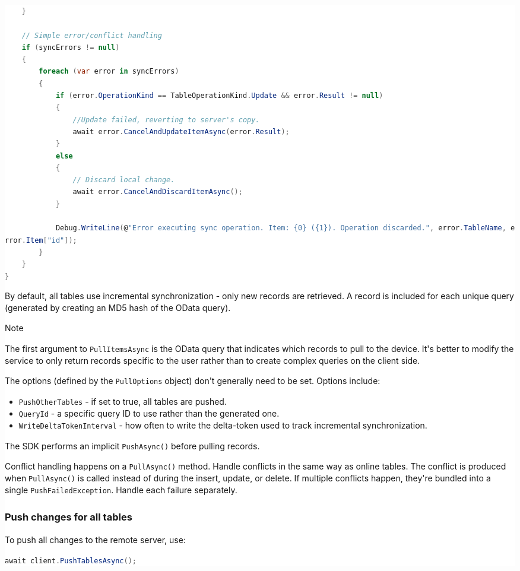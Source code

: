 ```csharp
    }

    // Simple error/conflict handling
    if (syncErrors != null)
    {
        foreach (var error in syncErrors)
        {
            if (error.OperationKind == TableOperationKind.Update && error.Result != null)
            {
                //Update failed, reverting to server's copy.
                await error.CancelAndUpdateItemAsync(error.Result);
            }
            else
            {
                // Discard local change.
                await error.CancelAndDiscardItemAsync();
            }

            Debug.WriteLine(@"Error executing sync operation. Item: {0} ({1}). Operation discarded.", error.TableName, error.Item["id"]);
        }
    }
}
```

By default, all tables use incremental synchronization - only new records are retrieved.  A record is included for each unique query (generated by creating an MD5 hash of the OData query).

> [!NOTE]
> The first argument to `PullItemsAsync` is the OData query that indicates which records to pull to the device. It's better to modify the service to only return records specific to the user rather than to create complex queries on the client side.

The options (defined by the `PullOptions` object) don't generally need to be set.  Options include:

* `PushOtherTables` - if set to true, all tables are pushed.
* `QueryId` - a specific query ID to use rather than the generated one.
* `WriteDeltaTokenInterval` - how often to write the delta-token used to track incremental synchronization.

The SDK performs an implicit `PushAsync()` before pulling records.

Conflict handling happens on a `PullAsync()` method.  Handle conflicts in the same way as online tables.  The conflict is produced when `PullAsync()` is called instead of during the insert, update, or delete. If multiple conflicts happen, they're bundled into a single `PushFailedException`.  Handle each failure separately.

### Push changes for all tables

To push all changes to the remote server, use:

``` csharp
await client.PushTablesAsync();
```


[Microsoft.Datasync.Client]: https://www.nuget.org/packages/Microsoft.Datasync.Client
[Microsoft.Datasync.Client.SQLiteStore]: https://www.nuget.org/packages/Microsoft.Datasync.Client.SQLiteStore
[DelegatingHandler]: /dotnet/api/system.net.http.delegatinghandler
[IAsyncEnumerable]: /dotnet/api/system.collections.generic.iasyncenumerable-1